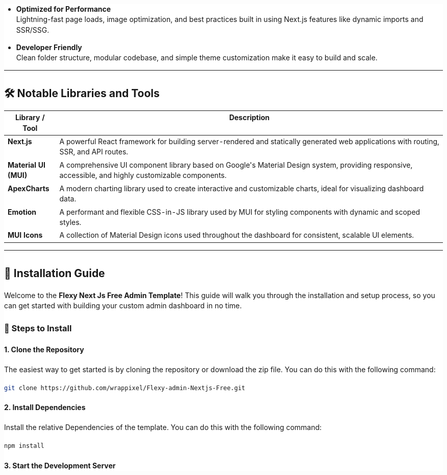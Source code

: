 - **Optimized for Performance**  
  Lightning-fast page loads, image optimization, and best practices built in using Next.js features like dynamic imports and SSR/SSG.

- **Developer Friendly**  
  Clean folder structure, modular codebase, and simple theme customization make it easy to build and scale.


---




## 🛠️ Notable Libraries and Tools

| **Library / Tool**    | **Description**                                                                 |
|-----------------------|---------------------------------------------------------------------------------|
| **Next.js**           | A powerful React framework for building server-rendered and statically generated web applications with routing, SSR, and API routes. |
| **Material UI (MUI)** | A comprehensive UI component library based on Google's Material Design system, providing responsive, accessible, and highly customizable components. |
| **ApexCharts**        | A modern charting library used to create interactive and customizable charts, ideal for visualizing dashboard data. |
| **Emotion**           | A performant and flexible CSS-in-JS library used by MUI for styling components with dynamic and scoped styles. |
| **MUI Icons**         | A collection of Material Design icons used throughout the dashboard for consistent, scalable UI elements. |




---

## 💾 Installation Guide

Welcome to the **Flexy Next Js Free Admin Template**! This guide will walk you through the installation and setup process, so you can get started with building your custom admin dashboard in no time.

### 📝 Steps to Install

#### 1. **Clone the Repository**

The easiest way to get started is by cloning the repository or download the zip file. You can do this with the following command:

```bash
git clone https://github.com/wrappixel/Flexy-admin-Nextjs-Free.git
```

#### 2. **Install Dependencies**

Install the relative Dependencies of the template. You can do this with the following command:

```bash
npm install
```

#### 3. **Start the Development Server**
